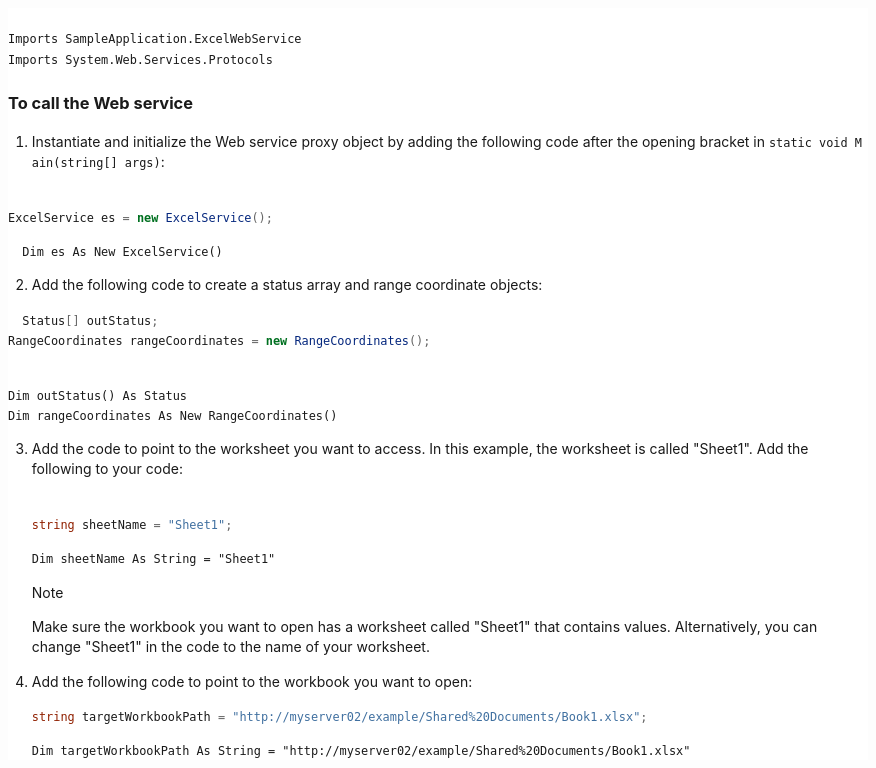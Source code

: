 
```VB.net
  
Imports SampleApplication.ExcelWebService
Imports System.Web.Services.Protocols
```


### To call the Web service


1. Instantiate and initialize the Web service proxy object by adding the following code after the opening bracket in  `static void Main(string[] args)`:
    
```cs
  
ExcelService es = new ExcelService();
```


```VB.net
  Dim es As New ExcelService()
```

2. Add the following code to create a status array and range coordinate objects:
    
```cs
  Status[] outStatus;
RangeCoordinates rangeCoordinates = new RangeCoordinates();
```


```VB.net
  
Dim outStatus() As Status
Dim rangeCoordinates As New RangeCoordinates()
```

3. Add the code to point to the worksheet you want to access. In this example, the worksheet is called "Sheet1". Add the following to your code: 
    
    ```cs
    
    string sheetName = "Sheet1";
    ```


    ```VB.net
    Dim sheetName As String = "Sheet1"
    ```
    > [!NOTE]
    > Make sure the workbook you want to open has a worksheet called "Sheet1" that contains values. Alternatively, you can change "Sheet1" in the code to the name of your worksheet. 

4.  Add the following code to point to the workbook you want to open:

    ```cs
    string targetWorkbookPath = "http://myserver02/example/Shared%20Documents/Book1.xlsx";
    ```

    ```VB.net
    Dim targetWorkbookPath As String = "http://myserver02/example/Shared%20Documents/Book1.xlsx"
    ```
